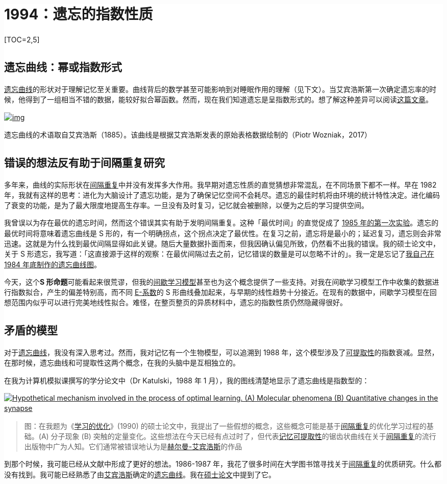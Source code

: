 # 1994：遗忘的指数性质

[TOC=2,5]

## 遗忘曲线：幂或指数形式

[遗忘曲线](https://supermemo.guru/wiki/Forgetting_curve)的形状对于理解记忆至关重要。曲线背后的数学甚至可能影响到对睡眠作用的理解（见下文）。当艾宾浩斯第一次确定遗忘率的时候，他得到了一组相当不错的数据，能较好拟合幂函数。然而，现在我们知道遗忘是呈指数形式的。想了解这种差异可以阅读[这篇文章](https://supermemo.guru/wiki/Error_of_Ebbinghaus_forgetting_curve)。

[![img](https://supermemo.guru/images/thumb/6/64/Ebbinghaus_forgetting_curve_%281885%29%28power_regression%29.jpg/300px-Ebbinghaus_forgetting_curve_%281885%29%28power_regression%29.jpg)](https://supermemo.guru/wiki/File:Ebbinghaus_forgetting_curve_(1885)(power_regression).jpg)

遗忘曲线的术语取自艾宾浩斯（1885）。该曲线是根据艾宾浩斯发表的原始表格数据绘制的（Piotr Wozniak，2017）

## 错误的想法反有助于间隔重复研究

多年来，曲线的实际形状在[间隔重复](https://supermemo.guru/wiki/Spaced_repetition)中并没有发挥多大作用。我早期对遗忘性质的直觉猜想非常混乱，在不同场景下都不一样。早在 1982 年，我就有这样的思考：进化为大脑设计了遗忘功能，是为了确保记忆空间不会耗尽。遗忘的最佳时机将由环境的统计特性决定。进化编码了衰变的功能，是为了最大限度地提高生存率。一旦没有及时复习，记忆就会被删除，以便为之后的学习提供空间。

我曾误以为存在最优的遗忘时间，然而这个错误其实有助于发明间隔重复。这种「最优时间」的直觉促成了 [1985 年的第一次实验](https://supermemo.guru/wiki/Birth_of_SuperMemo)。遗忘的最优时间将意味着遗忘曲线是 S 形的，有一个明确拐点，这个拐点决定了最优性。在复习之前，遗忘将是最小的；延迟复习，遗忘则会非常迅速。这就是为什么找到最优间隔显得如此关键。随后大量数据扑面而来，但我因确认偏见所致，仍然看不出我的错误。我的硕士论文中，关于 S 形遗忘，我写道：「这直接源于这样的观察：在最优间隔过去之前，记忆错误的数量是可以忽略不计的」。我一定是忘记了[我自己在 1984 年底制作的遗忘曲线图](https://supermemo.guru/wiki/Hermann_Ebbinghaus_(1885)_and_spaced_repetition_(1985))。

今天，这个**S 形命题**可能看起来很荒谬，但我的[间歇学习模型](https://supermemo.guru/wiki/Search_for_a_universal_memory_formula)甚至也为这个概念提供了一些支持。对我在间歇学习模型工作中收集的数据进行指数拟合，产生的偏差特别高，而不同 [E-系数](https://supermemo.guru/wiki/E-Factor)的 S 形曲线叠加起来，与早期的线性趋势十分接近。在现有的数据中，间歇学习模型在回想范围内似乎可以进行完美地线性拟合。难怪，在整页整页的异质材料中，遗忘的指数性质仍然隐藏得很好。

## 矛盾的模型

对于[遗忘曲线](https://supermemo.guru/wiki/Forgetting_curve)，我没有深入思考过。然而，我对记忆有一个生物模型，可以追溯到 1988 年，这个模型涉及了[可提取性](https://supermemo.guru/wiki/Retrievability)的指数衰减。显然，在那时候，遗忘曲线和可提取性这两个概念，在我的头脑中是互相独立的。

在我为计算机模拟课撰写的学分论文中（Dr Katulski，1988 年 1 月），我的图线清楚地显示了遗忘曲线是指数型的：

[![Hypothetical mechanism involved in the process of optimal learning. (A) Molecular phenomena (B) Quantitative changes in the synapse](https://supermemo.guru/images/thumb/0/0e/Hypothetical_mechanism_involved_in_the_process_of_optimal_learning.jpg/426px-Hypothetical_mechanism_involved_in_the_process_of_optimal_learning.jpg)](https://supermemo.guru/wiki/File:Hypothetical_mechanism_involved_in_the_process_of_optimal_learning.jpg)

> 图：在我题为《[学习的优化](https://supermemo.guru/wiki/Optimization_of_learning)》(1990) 的硕士论文中，我提出了一些假想的概念，这些概念可能是基于[间隔重复](https://supermemo.guru/wiki/Spaced_repetition)的优化学习过程的基础。(A) 分子现象 (B) 突触的定量变化。这些想法在今天已经有点过时了，但代表[记忆可提取性](https://supermemo.guru/wiki/Retrievability)的锯齿状曲线在关于[间隔重复](https://supermemo.guru/wiki/Spaced_repetition)的流行出版物中广为人知。它们通常被错误地认为是[赫尔曼-艾宾浩斯](https://supermemo.guru/wiki/Hermann_Ebbinghaus)的作品

到那个时候，我可能已经从文献中形成了更好的想法。1986-1987 年，我花了很多时间在大学图书馆寻找关于[间隔重复](https://supermemo.guru/wiki/Spaced_repetition)的优质研究。什么都没有找到。我可能已经熟悉了由[艾宾浩斯](https://supermemo.guru/wiki/Ebbinghaus)确定的[遗忘曲线](https://supermemo.guru/wiki/Forgetting_curve)。我在[硕士论文](https://supermemo.guru/wiki/Optimization_of_learning)中提到了它。
